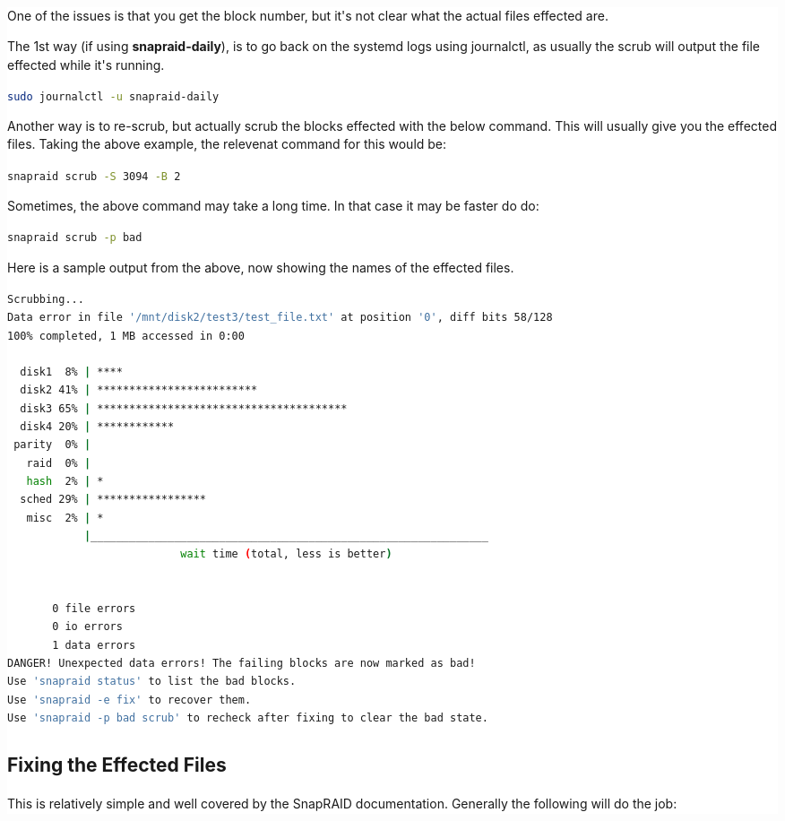 One of the issues is that you get the block number, but it's not clear what
the actual files effected are.

The 1st way (if using **snapraid-daily**), is to go back on the systemd logs using
journalctl, as usually the scrub will output the file effected while it's running.

```bash
sudo journalctl -u snapraid-daily
```

Another way is to re-scrub, but actually scrub the blocks effected with the below command.
This will usually give you the effected files. Taking the above example, the relevenat
command for this would be:

```bash
snapraid scrub -S 3094 -B 2
```

Sometimes, the above command may take a long time. In that case it may be faster do do:
```bash
snapraid scrub -p bad
```

Here is a sample output from the above, now showing the names of the effected
files.

```bash
Scrubbing...
Data error in file '/mnt/disk2/test3/test_file.txt' at position '0', diff bits 58/128
100% completed, 1 MB accessed in 0:00

  disk1  8% | ****
  disk2 41% | *************************
  disk3 65% | ***************************************
  disk4 20% | ************
 parity  0% |
   raid  0% |
   hash  2% | *
  sched 29% | *****************
   misc  2% | *
            |______________________________________________________________
                           wait time (total, less is better)


       0 file errors
       0 io errors
       1 data errors
DANGER! Unexpected data errors! The failing blocks are now marked as bad!
Use 'snapraid status' to list the bad blocks.
Use 'snapraid -e fix' to recover them.
Use 'snapraid -p bad scrub' to recheck after fixing to clear the bad state.
```

## Fixing the Effected Files

This is relatively simple and well covered by the SnapRAID documentation. Generally
the following will do the job:
